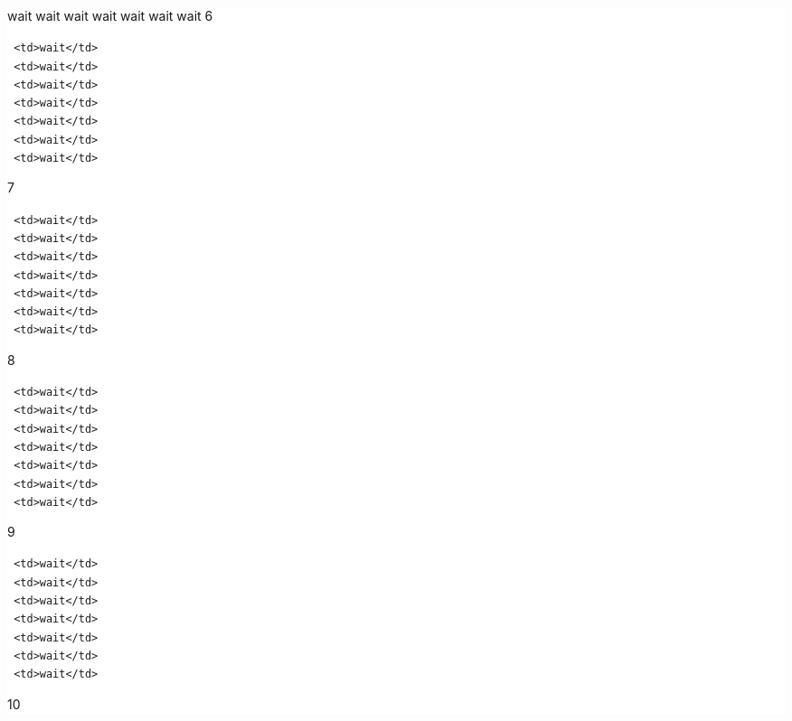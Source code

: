    <td>wait</td>
   <td>wait</td>
   <td>wait</td>
   <td>wait</td>
   <td>wait</td>
   <td>wait</td>
   <td>wait</td>
  </tr>
  <tr>
    <td>6</td>
    
     <td>wait</td>
     <td>wait</td>
     <td>wait</td>
     <td>wait</td>
     <td>wait</td>
     <td>wait</td>
     <td>wait</td>
  </tr>
  <tr>
    <td>7</td>
    
     <td>wait</td>
     <td>wait</td>
     <td>wait</td>
     <td>wait</td>
     <td>wait</td>
     <td>wait</td>
     <td>wait</td>
  </tr>
  <tr>
    <td>8</td>
    
     <td>wait</td>
     <td>wait</td>
     <td>wait</td>
     <td>wait</td>
     <td>wait</td>
     <td>wait</td>
     <td>wait</td>
  </tr>
  <tr>
    <td>9</td>
    
     <td>wait</td>
     <td>wait</td>
     <td>wait</td>
     <td>wait</td>
     <td>wait</td>
     <td>wait</td>
     <td>wait</td>
  </tr>
  <tr>
    <td>10</td>
    